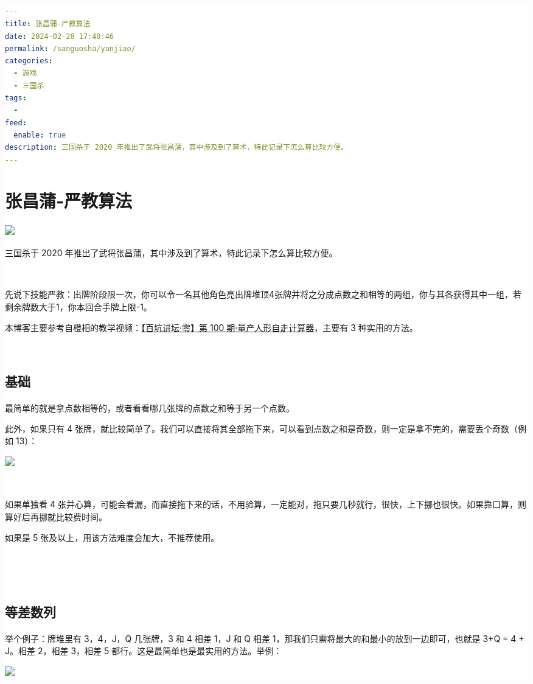 ```yaml
---
title: 张昌蒲-严教算法
date: 2024-02-28 17:40:46
permalink: /sanguosha/yanjiao/
categories:
  - 游戏
  - 三国杀
tags:
  - 
feed:
  enable: true
description: 三国杀于 2020 年推出了武将张昌蒲，其中涉及到了算术，特此记录下怎么算比较方便。
---
```


# 张昌蒲-严教算法

![](https://image.peterjxl.com/blog/%E8%BF%99%E9%87%8C%E8%B0%81%E6%95%B0%E5%AD%A6%E6%9C%80%E5%A5%BD-20240608220631-s0cei2p.jpg)

三国杀于 2020 年推出了武将张昌蒲，其中涉及到了算术，特此记录下怎么算比较方便。

‍

先说下技能严教：出牌阶段限一次，你可以令一名其他角色亮出牌堆顶4张牌并将之分成点数之和相等的两组，你与其各获得其中一组，若剩余牌数大于1，你本回合手牌上限-1。

本博客主要参考自橙相的教学视频：[【百坑讲坛·零】第 100 期·量产人形自走计算器](https://www.bilibili.com/video/av884570830/)，主要有 3 种实用的方法。

‍

## 基础

最简单的就是拿点数相等的，或者看看哪几张牌的点数之和等于另一个点数。

此外，如果只有 4 张牌，就比较简单了。我们可以直接将其全部拖下来，可以看到点数之和是奇数，则一定是拿不完的，需要丢个奇数（例如 13）：

​![](https://image.peterjxl.com/blog/image-20240220085838-wawze74.png)​

‍

如果单独看 4 张并心算，可能会看漏，而直接拖下来的话，不用验算，一定能对，拖只要几秒就行，很快，上下挪也很快。如果靠口算，则算好后再挪就比较费时间。

如果是 5 张及以上，用该方法难度会加大，不推荐使用。

‍

‍

## 等差数列

举个例子：牌堆里有 3，4，J，Q 几张牌，3 和 4 相差 1，J 和 Q 相差 1，那我们只需将最大的和最小的放到一边即可，也就是 3+Q = 4 + J。相差 2，相差 3，相差 5 都行。这是最简单也是最实用的方法。举例：

​![](https://image.peterjxl.com/blog/image-20240219214928-m5ev2oa.png)​
